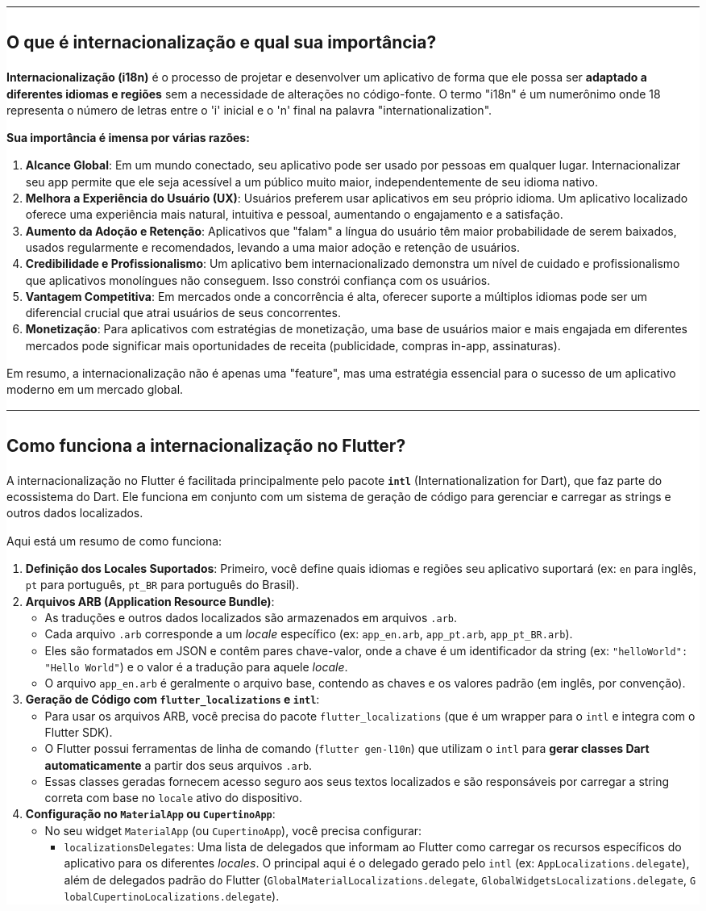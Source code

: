 -----

## O que é internacionalização e qual sua importância?

**Internacionalização (i18n)** é o processo de projetar e desenvolver um aplicativo de forma que ele possa ser **adaptado a diferentes idiomas e regiões** sem a necessidade de alterações no código-fonte. O termo "i18n" é um numerônimo onde 18 representa o número de letras entre o 'i' inicial e o 'n' final na palavra "internationalization".

**Sua importância é imensa por várias razões:**

1.  **Alcance Global**: Em um mundo conectado, seu aplicativo pode ser usado por pessoas em qualquer lugar. Internacionalizar seu app permite que ele seja acessível a um público muito maior, independentemente de seu idioma nativo.
2.  **Melhora a Experiência do Usuário (UX)**: Usuários preferem usar aplicativos em seu próprio idioma. Um aplicativo localizado oferece uma experiência mais natural, intuitiva e pessoal, aumentando o engajamento e a satisfação.
3.  **Aumento da Adoção e Retenção**: Aplicativos que "falam" a língua do usuário têm maior probabilidade de serem baixados, usados regularmente e recomendados, levando a uma maior adoção e retenção de usuários.
4.  **Credibilidade e Profissionalismo**: Um aplicativo bem internacionalizado demonstra um nível de cuidado e profissionalismo que aplicativos monolíngues não conseguem. Isso constrói confiança com os usuários.
5.  **Vantagem Competitiva**: Em mercados onde a concorrência é alta, oferecer suporte a múltiplos idiomas pode ser um diferencial crucial que atrai usuários de seus concorrentes.
6.  **Monetização**: Para aplicativos com estratégias de monetização, uma base de usuários maior e mais engajada em diferentes mercados pode significar mais oportunidades de receita (publicidade, compras in-app, assinaturas).

Em resumo, a internacionalização não é apenas uma "feature", mas uma estratégia essencial para o sucesso de um aplicativo moderno em um mercado global.

-----

## Como funciona a internacionalização no Flutter?

A internacionalização no Flutter é facilitada principalmente pelo pacote **`intl`** (Internationalization for Dart), que faz parte do ecossistema do Dart. Ele funciona em conjunto com um sistema de geração de código para gerenciar e carregar as strings e outros dados localizados.

Aqui está um resumo de como funciona:

1.  **Definição dos Locales Suportados**: Primeiro, você define quais idiomas e regiões seu aplicativo suportará (ex: `en` para inglês, `pt` para português, `pt_BR` para português do Brasil).
2.  **Arquivos ARB (Application Resource Bundle)**:
    * As traduções e outros dados localizados são armazenados em arquivos `.arb`.
    * Cada arquivo `.arb` corresponde a um *locale* específico (ex: `app_en.arb`, `app_pt.arb`, `app_pt_BR.arb`).
    * Eles são formatados em JSON e contêm pares chave-valor, onde a chave é um identificador da string (ex: `"helloWorld": "Hello World"`) e o valor é a tradução para aquele *locale*.
    * O arquivo `app_en.arb` é geralmente o arquivo base, contendo as chaves e os valores padrão (em inglês, por convenção).
3.  **Geração de Código com `flutter_localizations` e `intl`**:
    * Para usar os arquivos ARB, você precisa do pacote `flutter_localizations` (que é um wrapper para o `intl` e integra com o Flutter SDK).
    * O Flutter possui ferramentas de linha de comando (`flutter gen-l10n`) que utilizam o `intl` para **gerar classes Dart automaticamente** a partir dos seus arquivos `.arb`.
    * Essas classes geradas fornecem acesso seguro aos seus textos localizados e são responsáveis por carregar a string correta com base no `locale` ativo do dispositivo.
4.  **Configuração no `MaterialApp` ou `CupertinoApp`**:
    * No seu widget `MaterialApp` (ou `CupertinoApp`), você precisa configurar:
        * `localizationsDelegates`: Uma lista de delegados que informam ao Flutter como carregar os recursos específicos do aplicativo para os diferentes *locales*. O principal aqui é o delegado gerado pelo `intl` (ex: `AppLocalizations.delegate`), além de delegados padrão do Flutter (`GlobalMaterialLocalizations.delegate`, `GlobalWidgetsLocalizations.delegate`, `GlobalCupertinoLocalizations.delegate`).
